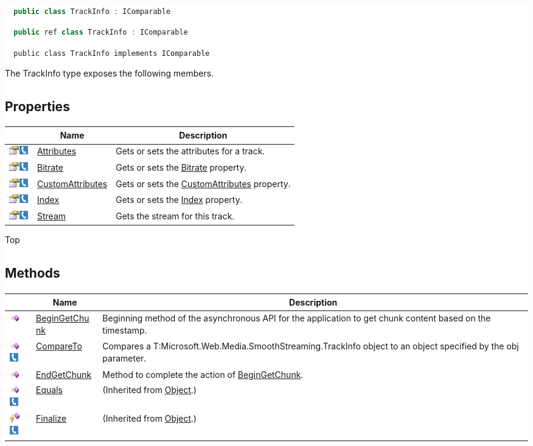 ``` csharp
  public class TrackInfo : IComparable
```

``` c++
  public ref class TrackInfo : IComparable
```

``` jscript
  public class TrackInfo implements IComparable
```

The TrackInfo type exposes the following members.

## Properties

||Name|Description|
|--- |--- |--- |
|![Public property](images/Ff728140.pubproperty(en-us,VS.90).gif "Public property")![Supported by Silverlight for Windows Phone](images/Ff728140.slMobile(en-us,VS.90).gif "Supported by Silverlight for Windows Phone")|[Attributes](trackinfo-attributes-property-microsoft-web-media-smoothstreaming_1.md)|Gets or sets the attributes for a track.|
|![Public property](images/Ff728140.pubproperty(en-us,VS.90).gif "Public property")![Supported by Silverlight for Windows Phone](images/Ff728140.slMobile(en-us,VS.90).gif "Supported by Silverlight for Windows Phone")|[Bitrate](trackinfo-bitrate-property-microsoft-web-media-smoothstreaming_1.md)|Gets or sets the [Bitrate](trackinfo-bitrate-property-microsoft-web-media-smoothstreaming_1.md) property.|
|![Public property](images/Ff728140.pubproperty(en-us,VS.90).gif "Public property")![Supported by Silverlight for Windows Phone](images/Ff728140.slMobile(en-us,VS.90).gif "Supported by Silverlight for Windows Phone")|[CustomAttributes](trackinfo-customattributes-property-microsoft-web-media-smoothstreaming_1.md)|Gets or sets the [CustomAttributes](trackinfo-customattributes-property-microsoft-web-media-smoothstreaming_1.md) property.|
|![Public property](images/Ff728140.pubproperty(en-us,VS.90).gif "Public property")![Supported by Silverlight for Windows Phone](images/Ff728140.slMobile(en-us,VS.90).gif "Supported by Silverlight for Windows Phone")|[Index](trackinfo-index-property-microsoft-web-media-smoothstreaming_1.md)|Gets or sets the [Index](trackinfo-index-property-microsoft-web-media-smoothstreaming_1.md) property.|
|![Public property](images/Ff728140.pubproperty(en-us,VS.90).gif "Public property")![Supported by Silverlight for Windows Phone](images/Ff728140.slMobile(en-us,VS.90).gif "Supported by Silverlight for Windows Phone")|[Stream](trackinfo-stream-property-microsoft-web-media-smoothstreaming_1.md)|Gets the stream for this track.|


Top

## Methods

||Name|Description|
|--- |--- |--- |
|![Public method](images/Ff728153.pubmethod(en-us,VS.90).gif "Public method")|[BeginGetChunk](trackinfo-begingetchunk-method-microsoft-web-media-smoothstreaming_1.md)|Beginning method of the asynchronous API for the application to get chunk content based on the timestamp.|
|![Public method](images/Ff728153.pubmethod(en-us,VS.90).gif "Public method")![Supported by Silverlight for Windows Phone](images/Ff728140.slMobile(en-us,VS.90).gif "Supported by Silverlight for Windows Phone")|[CompareTo](trackinfo-compareto-method-microsoft-web-media-smoothstreaming_1.md)|Compares a T:Microsoft.Web.Media.SmoothStreaming.TrackInfo object to an object specified by the obj parameter.|
|![Public method](images/Ff728153.pubmethod(en-us,VS.90).gif "Public method")|[EndGetChunk](trackinfo-endgetchunk-method-microsoft-web-media-smoothstreaming_1.md)|Method to complete the action of [BeginGetChunk](trackinfo-begingetchunk-method-microsoft-web-media-smoothstreaming_1.md).|
|![Public method](images/Ff728153.pubmethod(en-us,VS.90).gif "Public method")![Supported by Silverlight for Windows Phone](images/Ff728140.slMobile(en-us,VS.90).gif "Supported by Silverlight for Windows Phone")|[Equals](https://msdn.microsoft.com/en-us/library/bsc2ak47(v=vs.90))|(Inherited from [Object](https://msdn.microsoft.com/en-us/library/e5kfa45b(v=vs.90)).)|
|![Protected method](images/Ff728153.protmethod(en-us,VS.90).gif "Protected method")![Supported by Silverlight for Windows Phone](images/Ff728140.slMobile(en-us,VS.90).gif "Supported by Silverlight for Windows Phone")|[Finalize](https://msdn.microsoft.com/en-us/library/4k87zsw7(v=vs.90))|(Inherited from [Object](https://msdn.microsoft.com/en-us/library/e5kfa45b(v=vs.90)).)|
